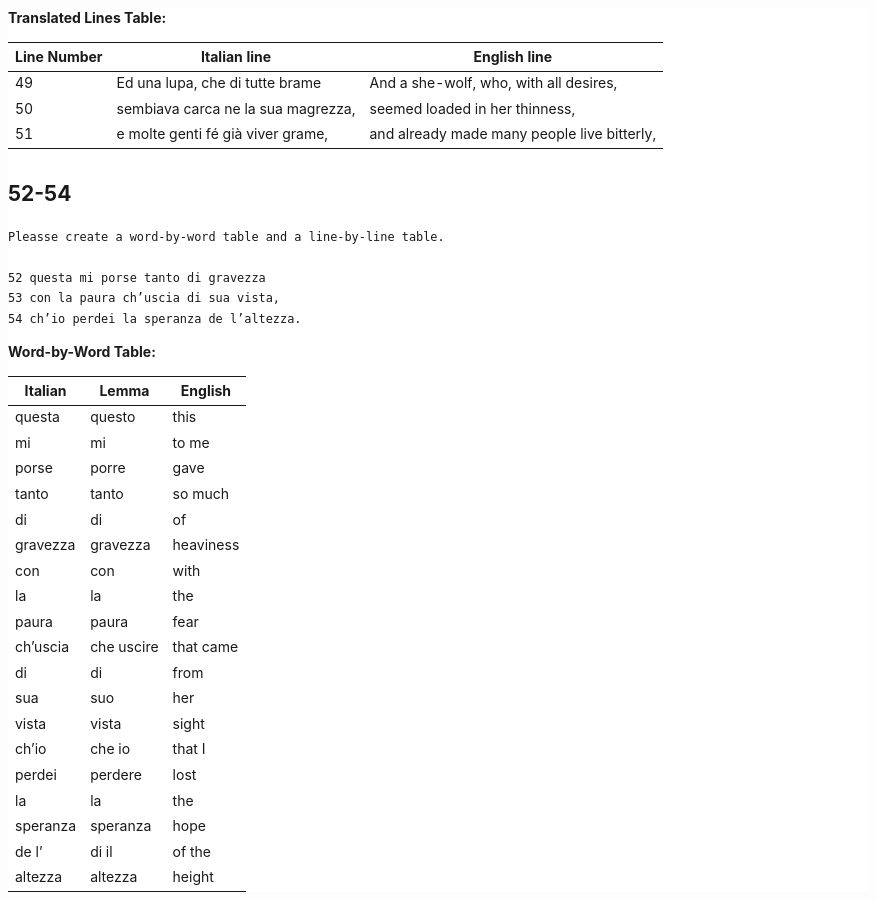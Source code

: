 **Translated Lines Table:**

| Line Number | Italian line                                  | English line                                             |
|-------------|-----------------------------------------------|----------------------------------------------------------|
| 49          | Ed una lupa, che di tutte brame               | And a she-wolf, who, with all desires,                    |
| 50          | sembiava carca ne la sua magrezza,            | seemed loaded in her thinness,                             |
| 51          | e molte genti fé già viver grame,             | and already made many people live bitterly,               |

## 52-54

    Pleasse create a word-by-word table and a line-by-line table.
    
    52 questa mi porse tanto di gravezza
    53 con la paura ch’uscia di sua vista,
    54 ch’io perdei la speranza de l’altezza.

**Word-by-Word Table:**

| Italian  | Lemma         | English  |
|----------|---------------|----------|
| questa   | questo        | this     |
| mi       | mi            | to me     |
| porse    | porre         | gave     |
| tanto    | tanto         | so much  |
| di       | di            | of       |
| gravezza | gravezza       | heaviness|
| con      | con           | with     |
| la       | la            | the      |
| paura    | paura         | fear     |
| ch’uscia  | che uscire    | that came |
| di       | di            | from     |
| sua      | suo           | her      |
| vista    | vista         | sight    |
| ch’io      | che io        | that I   |
| perdei   | perdere       | lost     |
| la       | la            | the      |
| speranza | speranza      | hope     |
| de l’     | di il         | of the   |
| altezza  | altezza       | height   |
